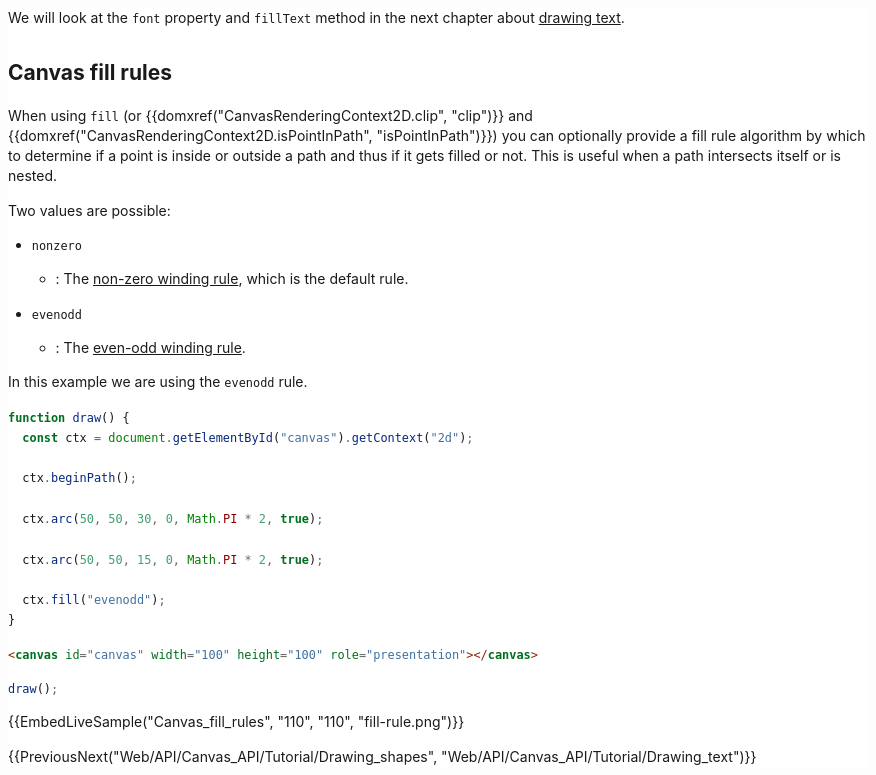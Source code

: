 We will look at the `font` property and `fillText` method in the next chapter about [drawing text](/en-US/docs/Web/API/Canvas_API/Tutorial/Drawing_text).

## Canvas fill rules

When using `fill` (or {{domxref("CanvasRenderingContext2D.clip", "clip")}} and {{domxref("CanvasRenderingContext2D.isPointInPath", "isPointInPath")}}) you can optionally provide a fill rule algorithm by which to determine if a point is inside or outside a path and thus if it gets filled or not. This is useful when a path intersects itself or is nested.

Two values are possible:

- `nonzero`

  - : The [non-zero winding rule](https://en.wikipedia.org/wiki/Nonzero-rule), which is the default rule.

- `evenodd`

  - : The [even-odd winding rule](https://en.wikipedia.org/wiki/Even%E2%80%93odd_rule).

In this example we are using the `evenodd` rule.

```js
function draw() {
  const ctx = document.getElementById("canvas").getContext("2d");

  ctx.beginPath();

  ctx.arc(50, 50, 30, 0, Math.PI * 2, true);

  ctx.arc(50, 50, 15, 0, Math.PI * 2, true);

  ctx.fill("evenodd");
}
```

```html hidden
<canvas id="canvas" width="100" height="100" role="presentation"></canvas>
```

```js hidden
draw();
```

{{EmbedLiveSample("Canvas_fill_rules", "110", "110", "fill-rule.png")}}

{{PreviousNext("Web/API/Canvas_API/Tutorial/Drawing_shapes", "Web/API/Canvas_API/Tutorial/Drawing_text")}}
